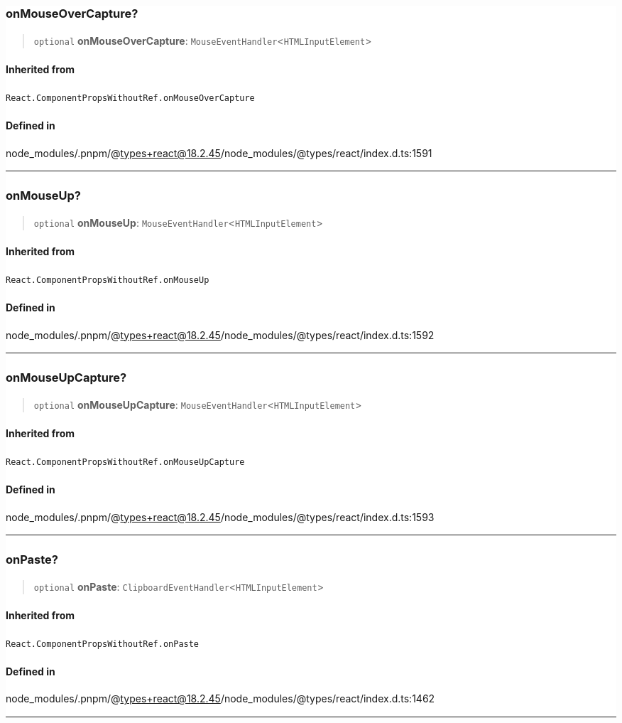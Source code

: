 
### onMouseOverCapture?

> `optional` **onMouseOverCapture**: `MouseEventHandler`\<`HTMLInputElement`\>

#### Inherited from

`React.ComponentPropsWithoutRef.onMouseOverCapture`

#### Defined in

node_modules/.pnpm/@types+react@18.2.45/node_modules/@types/react/index.d.ts:1591

---

### onMouseUp?

> `optional` **onMouseUp**: `MouseEventHandler`\<`HTMLInputElement`\>

#### Inherited from

`React.ComponentPropsWithoutRef.onMouseUp`

#### Defined in

node_modules/.pnpm/@types+react@18.2.45/node_modules/@types/react/index.d.ts:1592

---

### onMouseUpCapture?

> `optional` **onMouseUpCapture**: `MouseEventHandler`\<`HTMLInputElement`\>

#### Inherited from

`React.ComponentPropsWithoutRef.onMouseUpCapture`

#### Defined in

node_modules/.pnpm/@types+react@18.2.45/node_modules/@types/react/index.d.ts:1593

---

### onPaste?

> `optional` **onPaste**: `ClipboardEventHandler`\<`HTMLInputElement`\>

#### Inherited from

`React.ComponentPropsWithoutRef.onPaste`

#### Defined in

node_modules/.pnpm/@types+react@18.2.45/node_modules/@types/react/index.d.ts:1462

---
